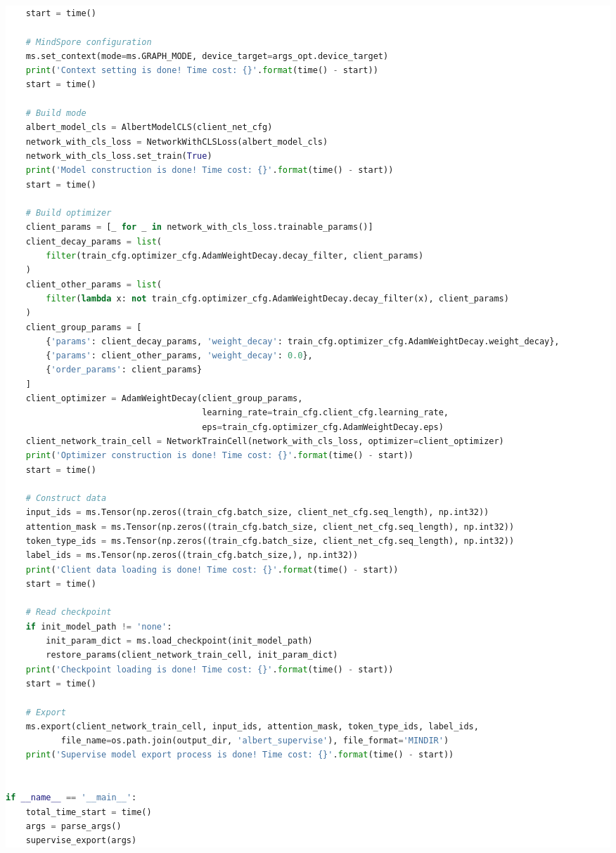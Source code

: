 ```python
    start = time()

    # MindSpore configuration
    ms.set_context(mode=ms.GRAPH_MODE, device_target=args_opt.device_target)
    print('Context setting is done! Time cost: {}'.format(time() - start))
    start = time()

    # Build mode
    albert_model_cls = AlbertModelCLS(client_net_cfg)
    network_with_cls_loss = NetworkWithCLSLoss(albert_model_cls)
    network_with_cls_loss.set_train(True)
    print('Model construction is done! Time cost: {}'.format(time() - start))
    start = time()

    # Build optimizer
    client_params = [_ for _ in network_with_cls_loss.trainable_params()]
    client_decay_params = list(
        filter(train_cfg.optimizer_cfg.AdamWeightDecay.decay_filter, client_params)
    )
    client_other_params = list(
        filter(lambda x: not train_cfg.optimizer_cfg.AdamWeightDecay.decay_filter(x), client_params)
    )
    client_group_params = [
        {'params': client_decay_params, 'weight_decay': train_cfg.optimizer_cfg.AdamWeightDecay.weight_decay},
        {'params': client_other_params, 'weight_decay': 0.0},
        {'order_params': client_params}
    ]
    client_optimizer = AdamWeightDecay(client_group_params,
                                       learning_rate=train_cfg.client_cfg.learning_rate,
                                       eps=train_cfg.optimizer_cfg.AdamWeightDecay.eps)
    client_network_train_cell = NetworkTrainCell(network_with_cls_loss, optimizer=client_optimizer)
    print('Optimizer construction is done! Time cost: {}'.format(time() - start))
    start = time()

    # Construct data
    input_ids = ms.Tensor(np.zeros((train_cfg.batch_size, client_net_cfg.seq_length), np.int32))
    attention_mask = ms.Tensor(np.zeros((train_cfg.batch_size, client_net_cfg.seq_length), np.int32))
    token_type_ids = ms.Tensor(np.zeros((train_cfg.batch_size, client_net_cfg.seq_length), np.int32))
    label_ids = ms.Tensor(np.zeros((train_cfg.batch_size,), np.int32))
    print('Client data loading is done! Time cost: {}'.format(time() - start))
    start = time()

    # Read checkpoint
    if init_model_path != 'none':
        init_param_dict = ms.load_checkpoint(init_model_path)
        restore_params(client_network_train_cell, init_param_dict)
    print('Checkpoint loading is done! Time cost: {}'.format(time() - start))
    start = time()

    # Export
    ms.export(client_network_train_cell, input_ids, attention_mask, token_type_ids, label_ids,
           file_name=os.path.join(output_dir, 'albert_supervise'), file_format='MINDIR')
    print('Supervise model export process is done! Time cost: {}'.format(time() - start))


if __name__ == '__main__':
    total_time_start = time()
    args = parse_args()
    supervise_export(args)
```
